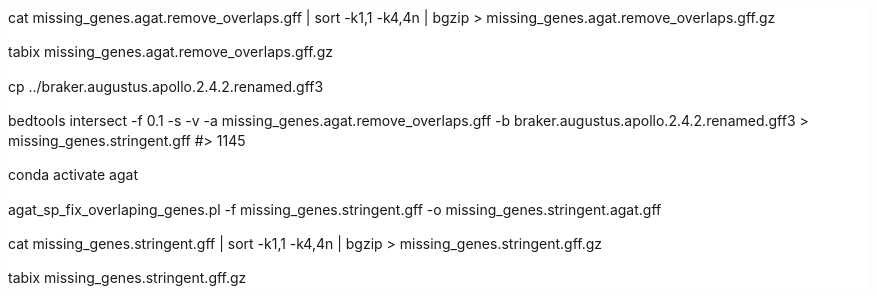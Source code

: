 
cat missing_genes.agat.remove_overlaps.gff | sort -k1,1 -k4,4n | bgzip > missing_genes.agat.remove_overlaps.gff.gz

tabix missing_genes.agat.remove_overlaps.gff.gz

cp ../braker.augustus.apollo.2.4.2.renamed.gff3


bedtools intersect -f 0.1 -s -v -a missing_genes.agat.remove_overlaps.gff -b braker.augustus.apollo.2.4.2.renamed.gff3 > missing_genes.stringent.gff
#> 1145 

conda activate agat

agat_sp_fix_overlaping_genes.pl -f missing_genes.stringent.gff -o missing_genes.stringent.agat.gff


cat missing_genes.stringent.gff | sort -k1,1 -k4,4n | bgzip > missing_genes.stringent.gff.gz 


tabix  missing_genes.stringent.gff.gz 
